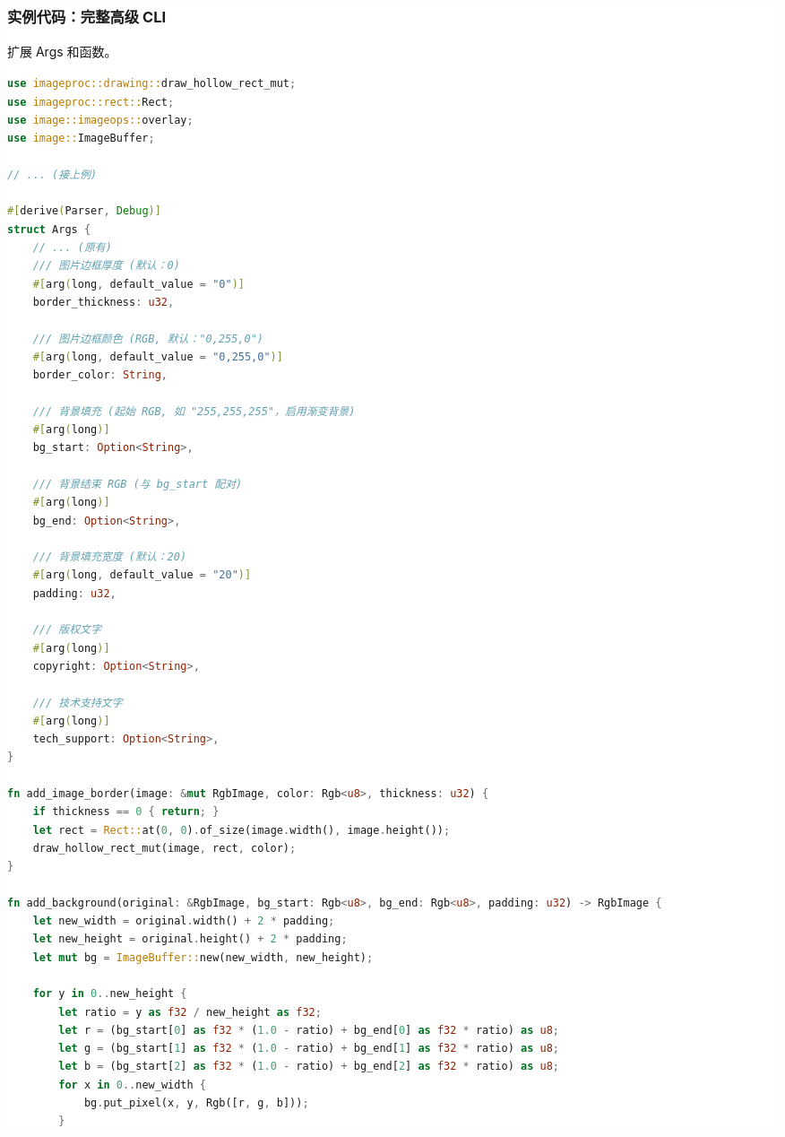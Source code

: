 ### 实例代码：完整高级 CLI

扩展 Args 和函数。

```rust
use imageproc::drawing::draw_hollow_rect_mut;
use imageproc::rect::Rect;
use image::imageops::overlay;
use image::ImageBuffer;

// ... (接上例)

#[derive(Parser, Debug)]
struct Args {
    // ... (原有)
    /// 图片边框厚度 (默认：0)
    #[arg(long, default_value = "0")]
    border_thickness: u32,

    /// 图片边框颜色 (RGB, 默认："0,255,0")
    #[arg(long, default_value = "0,255,0")]
    border_color: String,

    /// 背景填充 (起始 RGB, 如 "255,255,255"，启用渐变背景)
    #[arg(long)]
    bg_start: Option<String>,

    /// 背景结束 RGB (与 bg_start 配对)
    #[arg(long)]
    bg_end: Option<String>,

    /// 背景填充宽度 (默认：20)
    #[arg(long, default_value = "20")]
    padding: u32,

    /// 版权文字
    #[arg(long)]
    copyright: Option<String>,

    /// 技术支持文字
    #[arg(long)]
    tech_support: Option<String>,
}

fn add_image_border(image: &mut RgbImage, color: Rgb<u8>, thickness: u32) {
    if thickness == 0 { return; }
    let rect = Rect::at(0, 0).of_size(image.width(), image.height());
    draw_hollow_rect_mut(image, rect, color);
}

fn add_background(original: &RgbImage, bg_start: Rgb<u8>, bg_end: Rgb<u8>, padding: u32) -> RgbImage {
    let new_width = original.width() + 2 * padding;
    let new_height = original.height() + 2 * padding;
    let mut bg = ImageBuffer::new(new_width, new_height);

    for y in 0..new_height {
        let ratio = y as f32 / new_height as f32;
        let r = (bg_start[0] as f32 * (1.0 - ratio) + bg_end[0] as f32 * ratio) as u8;
        let g = (bg_start[1] as f32 * (1.0 - ratio) + bg_end[1] as f32 * ratio) as u8;
        let b = (bg_start[2] as f32 * (1.0 - ratio) + bg_end[2] as f32 * ratio) as u8;
        for x in 0..new_width {
            bg.put_pixel(x, y, Rgb([r, g, b]));
        }
```